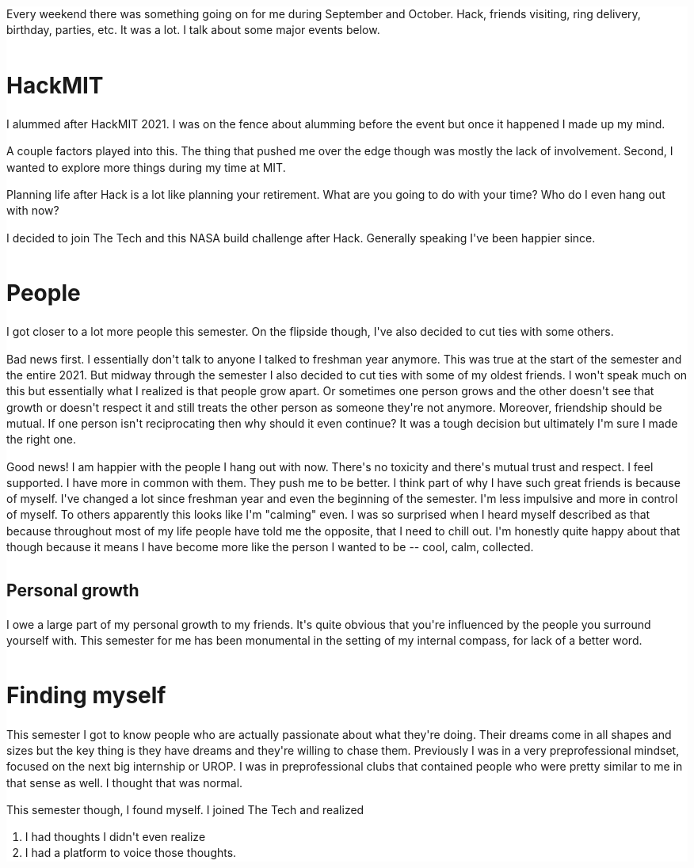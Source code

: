 Every weekend there was something going on for me during September and October. Hack, friends visiting, ring delivery, birthday, parties, etc. It was a lot. I talk about some major events below.

# HackMIT
I alummed after HackMIT 2021. I was on the fence about alumming before the event but once it happened I made up my mind. 

A couple factors played into this. The thing that pushed me over the edge though was mostly the lack of involvement. Second, I wanted to explore more things during my time at MIT.

Planning life after Hack is a lot like planning your retirement. What are you going to do with your time? Who do I even hang out with now?

I decided to join The Tech and this NASA build challenge after Hack. Generally speaking I've been happier since.

# People
I got closer to a lot more people this semester. On the flipside though, I've also decided to cut ties with some others.

Bad news first. I essentially don't talk to anyone I talked to freshman year anymore. This was true at the start of the semester and the entire 2021. But midway through the semester I also decided to cut ties with some of my oldest friends. I won't speak much on this but essentially what I realized is that people grow apart. Or sometimes one person grows and the other doesn't see that growth or doesn't respect it and still treats the other person as someone they're not anymore. Moreover, friendship should be mutual. If one person isn't reciprocating then why should it even continue? It was a tough decision but ultimately I'm sure I made the right one.

Good news! I am happier with the people I hang out with now. There's no toxicity and there's mutual trust and respect. I feel supported. I have more in common with them. They push me to be better. I think part of why I have such great friends is because of myself. I've changed a lot since freshman year and even the beginning of the semester. I'm less impulsive and more in control of myself. To others apparently this looks like I'm "calming" even. I was so surprised when I heard myself described as that because throughout most of my life people have told me the opposite, that I need to chill out. I'm honestly quite happy about that though because it means I have become more like the person I wanted to be -- cool, calm, collected. 

## Personal growth
I owe a large part of my personal growth to my friends. It's quite obvious that you're influenced by the people you surround yourself with. This semester for me has been monumental in the setting of my internal compass, for lack of a better word.

# Finding myself
This semester I got to know people who are actually passionate about what they're doing. Their dreams come in all shapes and sizes but the key thing is they have dreams and they're willing to chase them. Previously I was in a very preprofessional mindset, focused on the next big internship or UROP. I was in preprofessional clubs that contained people who were pretty similar to me in that sense as well. I thought that was normal.

This semester though, I found myself. I joined The Tech and realized 
1. I had thoughts I didn't even realize 
2. I had a platform to voice those thoughts.  
